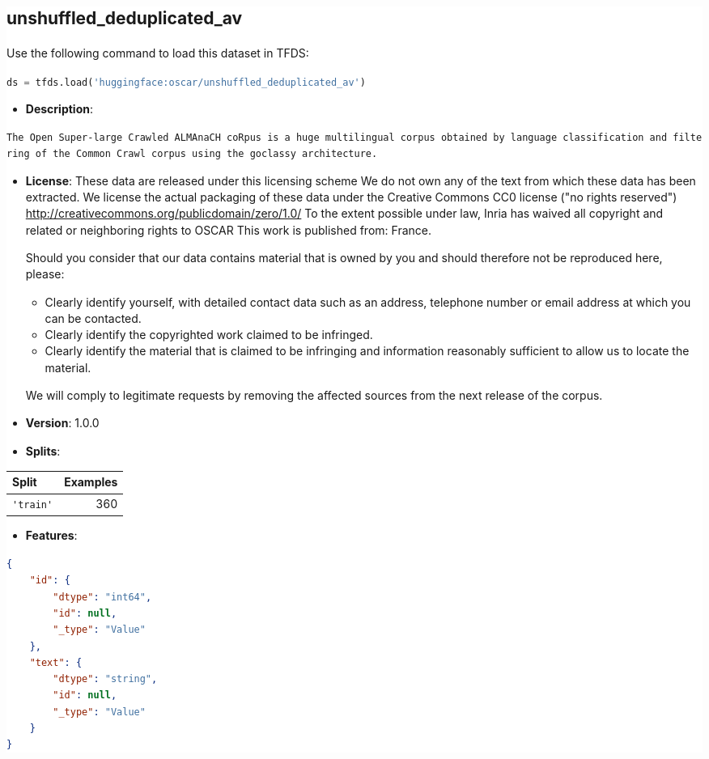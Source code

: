 

## unshuffled_deduplicated_av


Use the following command to load this dataset in TFDS:

```python
ds = tfds.load('huggingface:oscar/unshuffled_deduplicated_av')
```

*   **Description**:

```
The Open Super-large Crawled ALMAnaCH coRpus is a huge multilingual corpus obtained by language classification and filtering of the Common Crawl corpus using the goclassy architecture.
```

*   **License**: 
    These data are released under this licensing scheme
    We do not own any of the text from which these data has been extracted.
    We license the actual packaging of these data under the Creative Commons CC0 license     ("no rights reserved") http://creativecommons.org/publicdomain/zero/1.0/
    To the extent possible under law, Inria has waived all copyright     and related or neighboring rights to OSCAR
    This work is published from: France.

    Should you consider that our data contains material that is owned by you     and should therefore not be reproduced here, please:
    * Clearly identify yourself, with detailed contact data such as an address,     telephone number or email address at which you can be contacted.
    * Clearly identify the copyrighted work claimed to be infringed.
    * Clearly identify the material that is claimed to be infringing and     information reasonably sufficient to allow us to locate the material.

    We will comply to legitimate requests by removing the affected sources     from the next release of the corpus. 
*   **Version**: 1.0.0
*   **Splits**:

Split  | Examples
:----- | -------:
`'train'` | 360

*   **Features**:

```json
{
    "id": {
        "dtype": "int64",
        "id": null,
        "_type": "Value"
    },
    "text": {
        "dtype": "string",
        "id": null,
        "_type": "Value"
    }
}
```
